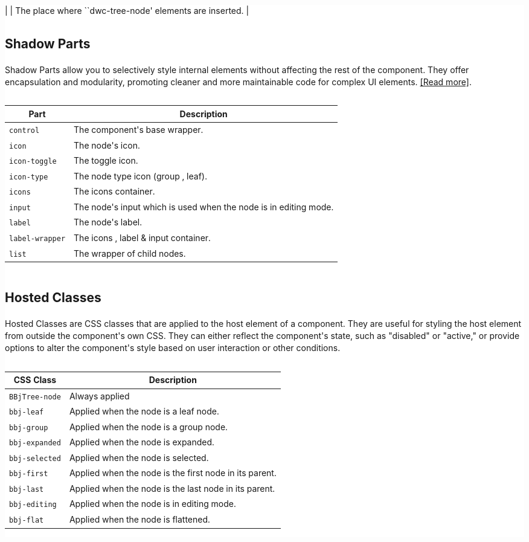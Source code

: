 |       | The place where ``dwc-tree-node' elements are inserted. |


</div>

## Shadow Parts


Shadow Parts allow you to selectively style internal elements without affecting the rest of the component.
They offer encapsulation and modularity, promoting cleaner and more maintainable code for complex UI elements. [[Read more]](theme-engine/css-shadow-parts).
<div style="overflow-x: auto;">

| Part              | Description                                                      |
| ----------------- | ---------------------------------------------------------------- |
| ``control``       | The component's base wrapper.                                    |
| ``icon``          | The node's icon.                                                 |
| ``icon-toggle``   | The toggle icon.                                                 |
| ``icon-type``     | The node type icon (group , leaf).                               |
| ``icons``         | The icons container.                                             |
| ``input``         | The node's input which is used when the node is in editing mode. |
| ``label``         | The node's label.                                                |
| ``label-wrapper`` | The icons , label & input container.                             |
| ``list``          | The wrapper of child nodes.                                      |


</div>

## Hosted Classes


Hosted Classes are CSS classes that are applied to the host element of a component. They are useful for styling the host element from outside the component's own CSS.
They can either reflect the component's state, such as "disabled" or "active," or provide options to alter the component's style based on user interaction or other conditions.
<div style="overflow-x: auto;">

| CSS Class        | Description                                            |
| ---------------- | ------------------------------------------------------ |
| ``BBjTree-node`` | Always applied                                         |
| ``bbj-leaf``     | Applied when the node is a leaf node.                  |
| ``bbj-group``    | Applied when the node is a group node.                 |
| ``bbj-expanded`` | Applied when the node is expanded.                     |
| ``bbj-selected`` | Applied when the node is selected.                     |
| ``bbj-first``    | Applied when the node is the first node in its parent. |
| ``bbj-last``     | Applied when the node is the last node in its parent.  |
| ``bbj-editing``  | Applied when the node is in editing mode.              |
| ``bbj-flat``     | Applied when the node is flattened.                    |
